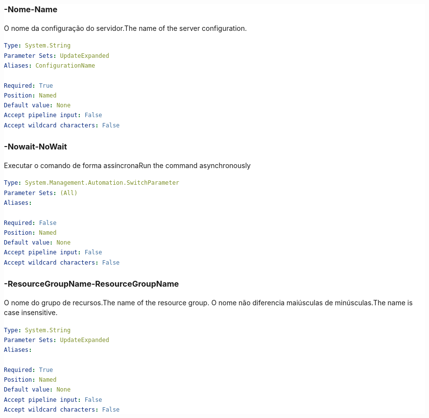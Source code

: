 ### <span data-ttu-id="64218-121">-Nome</span><span class="sxs-lookup"><span data-stu-id="64218-121">-Name</span></span>
<span data-ttu-id="64218-122">O nome da configuração do servidor.</span><span class="sxs-lookup"><span data-stu-id="64218-122">The name of the server configuration.</span></span>

```yaml
Type: System.String
Parameter Sets: UpdateExpanded
Aliases: ConfigurationName

Required: True
Position: Named
Default value: None
Accept pipeline input: False
Accept wildcard characters: False
```

### <span data-ttu-id="64218-123">-Nowait</span><span class="sxs-lookup"><span data-stu-id="64218-123">-NoWait</span></span>
<span data-ttu-id="64218-124">Executar o comando de forma assíncrona</span><span class="sxs-lookup"><span data-stu-id="64218-124">Run the command asynchronously</span></span>

```yaml
Type: System.Management.Automation.SwitchParameter
Parameter Sets: (All)
Aliases:

Required: False
Position: Named
Default value: None
Accept pipeline input: False
Accept wildcard characters: False
```

### <span data-ttu-id="64218-125">-ResourceGroupName</span><span class="sxs-lookup"><span data-stu-id="64218-125">-ResourceGroupName</span></span>
<span data-ttu-id="64218-126">O nome do grupo de recursos.</span><span class="sxs-lookup"><span data-stu-id="64218-126">The name of the resource group.</span></span>
<span data-ttu-id="64218-127">O nome não diferencia maiúsculas de minúsculas.</span><span class="sxs-lookup"><span data-stu-id="64218-127">The name is case insensitive.</span></span>

```yaml
Type: System.String
Parameter Sets: UpdateExpanded
Aliases:

Required: True
Position: Named
Default value: None
Accept pipeline input: False
Accept wildcard characters: False
```
